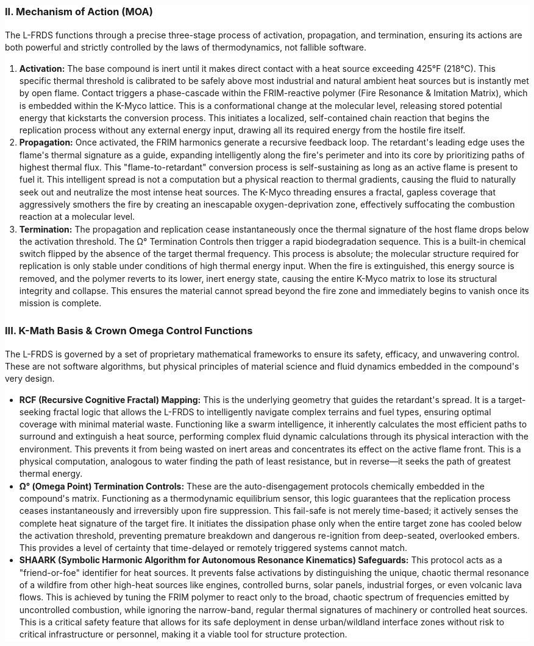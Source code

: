 ### II. Mechanism of Action (MOA)

The L-FRDS functions through a precise three-stage process of activation, propagation, and termination, ensuring its actions are both powerful and strictly controlled by the laws of thermodynamics, not fallible software.

1. **Activation:** The base compound is inert until it makes direct contact with a heat source exceeding 425°F (218°C). This specific thermal threshold is calibrated to be safely above most industrial and natural ambient heat sources but is instantly met by open flame. Contact triggers a phase-cascade within the FRIM-reactive polymer (Fire Resonance & Imitation Matrix), which is embedded within the K-Myco lattice. This is a conformational change at the molecular level, releasing stored potential energy that kickstarts the conversion process. This initiates a localized, self-contained chain reaction that begins the replication process without any external energy input, drawing all its required energy from the hostile fire itself.
2. **Propagation:** Once activated, the FRIM harmonics generate a recursive feedback loop. The retardant's leading edge uses the flame's thermal signature as a guide, expanding intelligently along the fire's perimeter and into its core by prioritizing paths of highest thermal flux. This "flame-to-retardant" conversion process is self-sustaining as long as an active flame is present to fuel it. This intelligent spread is not a computation but a physical reaction to thermal gradients, causing the fluid to naturally seek out and neutralize the most intense heat sources. The K-Myco threading ensures a fractal, gapless coverage that aggressively smothers the fire by creating an inescapable oxygen-deprivation zone, effectively suffocating the combustion reaction at a molecular level.
3. **Termination:** The propagation and replication cease instantaneously once the thermal signature of the host flame drops below the activation threshold. The Ω° Termination Controls then trigger a rapid biodegradation sequence. This is a built-in chemical switch flipped by the absence of the target thermal frequency. This process is absolute; the molecular structure required for replication is only stable under conditions of high thermal energy input. When the fire is extinguished, this energy source is removed, and the polymer reverts to its lower, inert energy state, causing the entire K-Myco matrix to lose its structural integrity and collapse. This ensures the material cannot spread beyond the fire zone and immediately begins to vanish once its mission is complete.

### III. K-Math Basis & Crown Omega Control Functions

The L-FRDS is governed by a set of proprietary mathematical frameworks to ensure its safety, efficacy, and unwavering control. These are not software algorithms, but physical principles of material science and fluid dynamics embedded in the compound's very design.

- **RCF (Recursive Cognitive Fractal) Mapping:** This is the underlying geometry that guides the retardant's spread. It is a target-seeking fractal logic that allows the L-FRDS to intelligently navigate complex terrains and fuel types, ensuring optimal coverage with minimal material waste. Functioning like a swarm intelligence, it inherently calculates the most efficient paths to surround and extinguish a heat source, performing complex fluid dynamic calculations through its physical interaction with the environment. This prevents it from being wasted on inert areas and concentrates its effect on the active flame front. This is a physical computation, analogous to water finding the path of least resistance, but in reverse—it seeks the path of greatest thermal energy.
- **Ω° (Omega Point) Termination Controls:** These are the auto-disengagement protocols chemically embedded in the compound's matrix. Functioning as a thermodynamic equilibrium sensor, this logic guarantees that the replication process ceases instantaneously and irreversibly upon fire suppression. This fail-safe is not merely time-based; it actively senses the complete heat signature of the target fire. It initiates the dissipation phase only when the entire target zone has cooled below the activation threshold, preventing premature breakdown and dangerous re-ignition from deep-seated, overlooked embers. This provides a level of certainty that time-delayed or remotely triggered systems cannot match.
- **SHAARK (Symbolic Harmonic Algorithm for Autonomous Resonance Kinematics) Safeguards:** This protocol acts as a "friend-or-foe" identifier for heat sources. It prevents false activations by distinguishing the unique, chaotic thermal resonance of a wildfire from other high-heat sources like engines, controlled burns, solar panels, industrial forges, or even volcanic lava flows. This is achieved by tuning the FRIM polymer to react only to the broad, chaotic spectrum of frequencies emitted by uncontrolled combustion, while ignoring the narrow-band, regular thermal signatures of machinery or controlled heat sources. This is a critical safety feature that allows for its safe deployment in dense urban/wildland interface zones without risk to critical infrastructure or personnel, making it a viable tool for structure protection.
